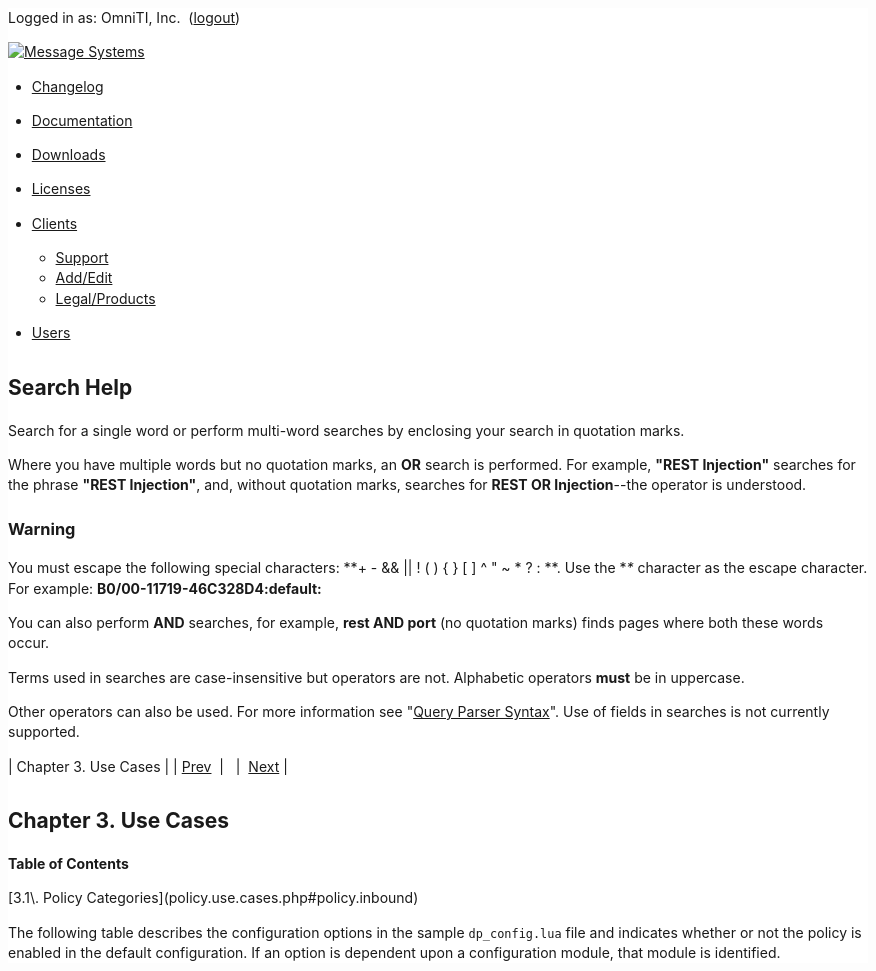 Logged in as: OmniTI, Inc.  ([logout](https://support.messagesystems.com/logout.php))

[![Message Systems](https://support.messagesystems.com/images/ms-white205.png)](https://support.messagesystems.com/start.php) 

*   [Changelog](https://support.messagesystems.com/start.php?show=changelog)
*   [Documentation](https://support.messagesystems.com/docs/)
*   [Downloads](https://support.messagesystems.com/start.php)

*   [Licenses](https://support.messagesystems.com/license_summary.php)
*   <a href="">Clients</a>
    *   [Support](https://support.messagesystems.com/cs.php)
    *   [Add/Edit](https://support.messagesystems.com/edit_client.php)
    *   [Legal/Products](https://support.messagesystems.com/edit_products.php)
*   [Users](https://support.messagesystems.com/edit_customer.php)

## Search Help

Search for a single word or perform multi-word searches by enclosing your search in quotation marks.

Where you have multiple words but no quotation marks, an **OR** search is performed. For example, **"REST Injection"** searches for the phrase **"REST Injection"**, and, without quotation marks, searches for **REST OR Injection**--the operator is understood.

### Warning

You must escape the following special characters: **+ - && || ! ( ) { } [ ] ^ " ~ * ? : \**. Use the **\** character as the escape character. For example: **B0/00-11719-46C328D4\:default\:**

You can also perform **AND** searches, for example, **rest AND port** (no quotation marks) finds pages where both these words occur.

Terms used in searches are case-insensitive but operators are not. Alphabetic operators **must** be in uppercase.

Other operators can also be used. For more information see "[Query Parser Syntax](https://lucene.apache.org/core/old_versioned_docs/versions/3_0_0/queryparsersyntax.html)". Use of fields in searches is not currently supported.

| Chapter 3. Use Cases |
| [Prev](policy.configuration.options.php)  |   |  [Next](policy.default.configuration.php) |

## Chapter 3. Use Cases

**Table of Contents**

<dl class="toc">

<dt>[3.1\. Policy Categories](policy.use.cases.php#policy.inbound)</dt>

</dl>

The following table describes the configuration options in the sample `dp_config.lua` file and indicates whether or not the policy is enabled in the default configuration. If an option is dependent upon a configuration module, that module is identified.
